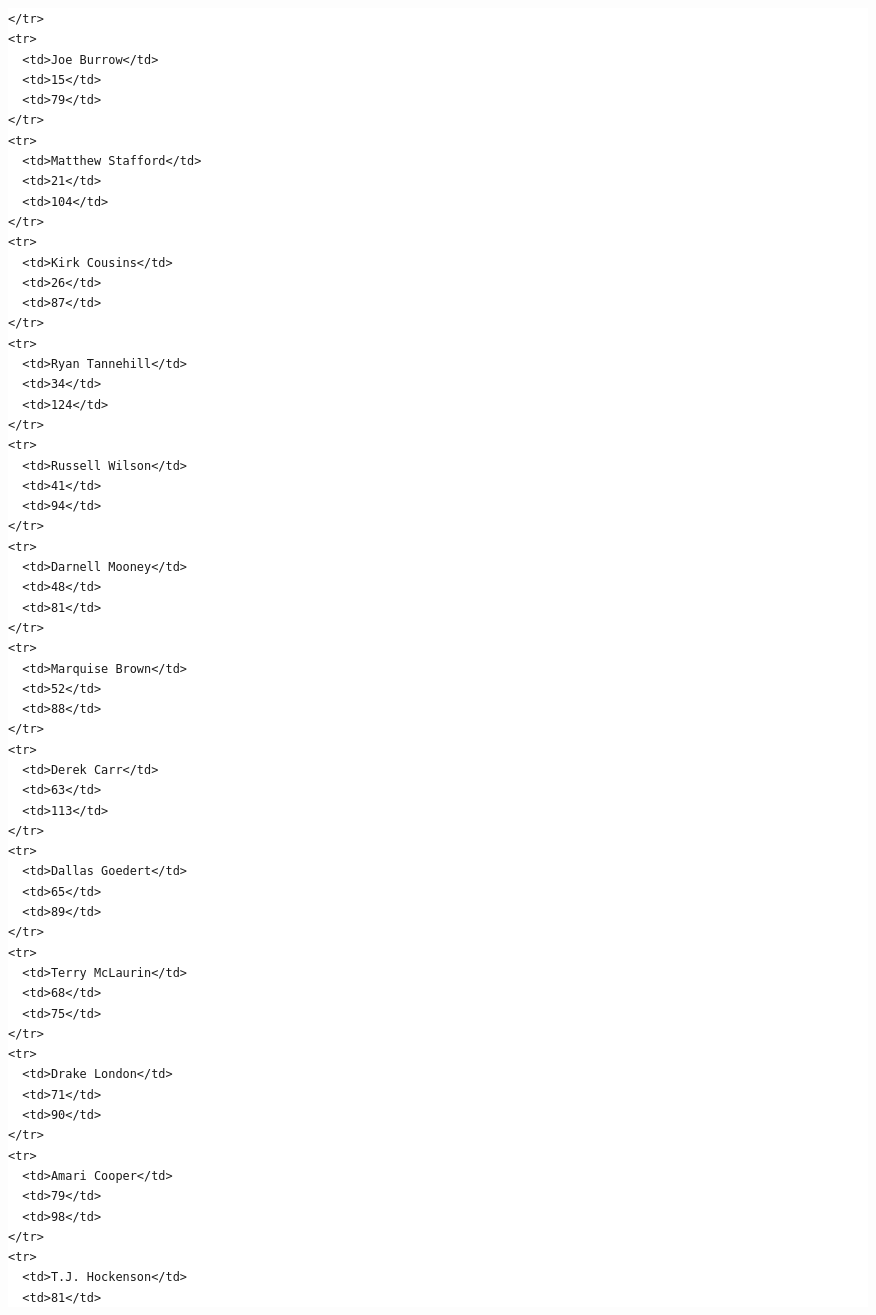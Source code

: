     </tr>
    <tr>
      <td>Joe Burrow</td>
      <td>15</td>
      <td>79</td>
    </tr>
    <tr>
      <td>Matthew Stafford</td>
      <td>21</td>
      <td>104</td>
    </tr>
    <tr>
      <td>Kirk Cousins</td>
      <td>26</td>
      <td>87</td>
    </tr>
    <tr>
      <td>Ryan Tannehill</td>
      <td>34</td>
      <td>124</td>
    </tr>
    <tr>
      <td>Russell Wilson</td>
      <td>41</td>
      <td>94</td>
    </tr>
    <tr>
      <td>Darnell Mooney</td>
      <td>48</td>
      <td>81</td>
    </tr>
    <tr>
      <td>Marquise Brown</td>
      <td>52</td>
      <td>88</td>
    </tr>
    <tr>
      <td>Derek Carr</td>
      <td>63</td>
      <td>113</td>
    </tr>
    <tr>
      <td>Dallas Goedert</td>
      <td>65</td>
      <td>89</td>
    </tr>
    <tr>
      <td>Terry McLaurin</td>
      <td>68</td>
      <td>75</td>
    </tr>
    <tr>
      <td>Drake London</td>
      <td>71</td>
      <td>90</td>
    </tr>
    <tr>
      <td>Amari Cooper</td>
      <td>79</td>
      <td>98</td>
    </tr>
    <tr>
      <td>T.J. Hockenson</td>
      <td>81</td>